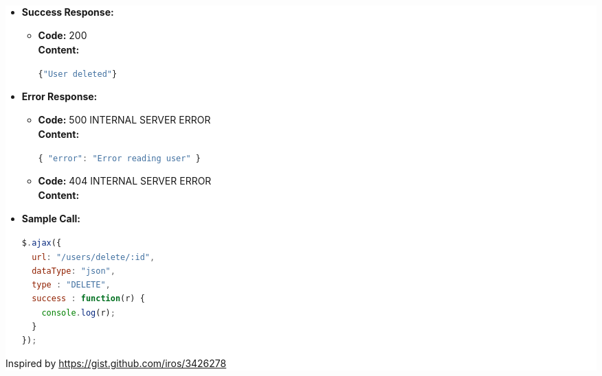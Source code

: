 * **Success Response:**

  * **Code:** 200 <br />
    **Content:**

    ```javascript
    {"User deleted"}
    ```

* **Error Response:**

  * **Code:** 500 INTERNAL SERVER ERROR <br />
    **Content:**

    ```javascript
    { "error": "Error reading user" }
    ```
  * **Code:** 404 INTERNAL SERVER ERROR <br />
    **Content:**


* **Sample Call:**

  ```javascript
  $.ajax({
    url: "/users/delete/:id",
    dataType: "json",
    type : "DELETE",
    success : function(r) {
      console.log(r);
    }
  });
  ```

Inspired by https://gist.github.com/iros/3426278
